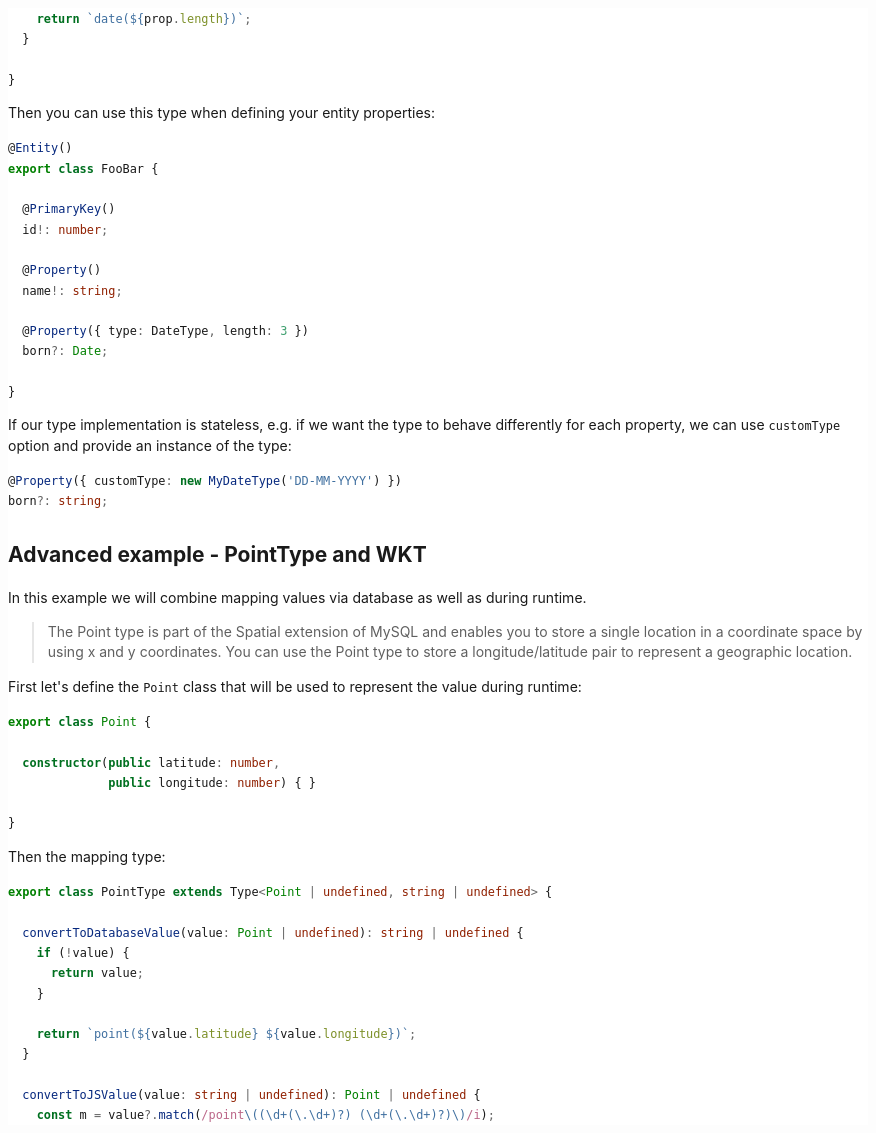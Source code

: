 ```typescript
    return `date(${prop.length})`;
  }

}
```

Then you can use this type when defining your entity properties:

```typescript
@Entity()
export class FooBar {

  @PrimaryKey()
  id!: number;

  @Property()
  name!: string;

  @Property({ type: DateType, length: 3 })
  born?: Date;

}
```

If our type implementation is stateless, e.g. if we want the type to behave
differently for each property, we can use `customType` option and provide an
instance of the type:

```ts
@Property({ customType: new MyDateType('DD-MM-YYYY') })
born?: string;
```

## Advanced example - PointType and WKT

In this example we will combine mapping values via database as well as during runtime.

> The Point type is part of the Spatial extension of MySQL and enables you to store
> a single location in a coordinate space by using x and y coordinates. You can use
> the Point type to store a longitude/latitude pair to represent a geographic location.

First let's define the `Point` class that will be used to represent the value during runtime:

```ts
export class Point {

  constructor(public latitude: number,
              public longitude: number) { }

}
```

Then the mapping type:

```ts
export class PointType extends Type<Point | undefined, string | undefined> {

  convertToDatabaseValue(value: Point | undefined): string | undefined {
    if (!value) {
      return value;
    }

    return `point(${value.latitude} ${value.longitude})`;
  }

  convertToJSValue(value: string | undefined): Point | undefined {
    const m = value?.match(/point\((\d+(\.\d+)?) (\d+(\.\d+)?)\)/i);

```